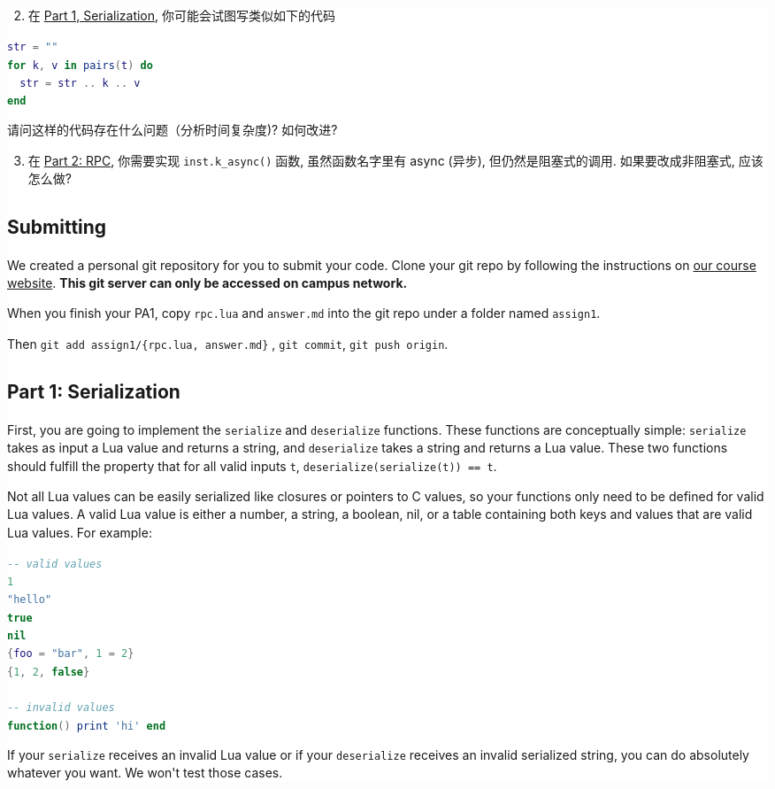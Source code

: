 2. 在 [Part 1, Serialization](#part-1-serialization), 你可能会试图写类似如下的代码

``` lua
str = ""
for k, v in pairs(t) do
  str = str .. k .. v
end
```

请问这样的代码存在什么问题（分析时间复杂度)? 如何改进?


3. 在 [Part 2: RPC](#part-2-rpc), 你需要实现 `inst.k_async()` 函数, 虽然函数名字里有 async (异步), 但仍然是阻塞式的调用. 如果要改成非阻塞式, 应该怎么做?


## Submitting

We created a personal git repository for you to submit your code. Clone your git repo by following the instructions on [our course
website](http://staff.ustc.edu.cn/%7Eyuzhang/fopl/). **This git server can only be accessed on campus network.**

When you finish your PA1, copy `rpc.lua` and `answer.md` into the git repo under a
folder named `assign1`.

Then `git add assign1/{rpc.lua, answer.md}` , `git commit`, `git push origin`.

## Part 1: Serialization

First, you are going to implement the `serialize` and `deserialize` functions.
These functions are conceptually simple: `serialize` takes as input a Lua value
and returns a string, and `deserialize` takes a string and returns a Lua value.
These two functions should fulfill the property that for all valid inputs `t`,
`deserialize(serialize(t)) == t`.

Not all Lua values can be easily serialized like closures or pointers to C
values, so your functions only need to be defined for valid Lua values. A valid
Lua value is either a number, a string, a boolean, nil, or a table containing
both keys and values that are valid Lua values. For example:

```lua
-- valid values
1
"hello"
true
nil
{foo = "bar", 1 = 2}
{1, 2, false}

-- invalid values
function() print 'hi' end
```

If your `serialize` receives an invalid Lua value or if your `deserialize`
receives an invalid serialized string, you can do absolutely whatever you want.
We won't test those cases.
